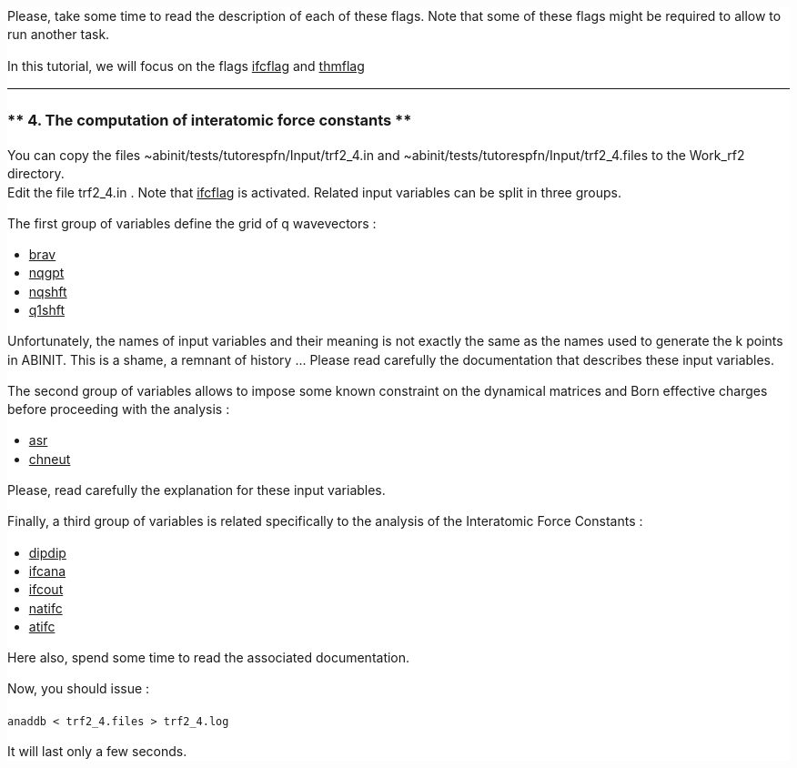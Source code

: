 Please, take some time to read the description of each of these flags. Note
that some of these flags might be required to allow to run another task.

In this tutorial, we will focus on the flags
[ifcflag](../../users/generated_files/help_anaddb.html#ifcflag) and
[thmflag](../../users/generated_files/help_anaddb.html#thmflag)

* * *



### ** 4\. The computation of interatomic force constants **

You can copy the files ~abinit/tests/tutorespfn/Input/trf2_4.in and
~abinit/tests/tutorespfn/Input/trf2_4.files to the Work_rf2 directory.  
Edit the file trf2_4.in . Note that
[ifcflag](../../users/generated_files/help_anaddb.html#ifcflag) is activated.
Related input variables can be split in three groups.

The first group of variables define the grid of q wavevectors :

  * [brav](../../users/generated_files/help_anaddb.html#brav)
  * [nqgpt](../../users/generated_files/help_anaddb.html#ngqpt)
  * [nqshft](../../users/generated_files/help_anaddb.html#nqshft)
  * [q1shft](../../users/generated_files/help_anaddb.html#q1shft)

Unfortunately, the names of input variables and their meaning is not exactly
the same as the names used to generate the k points in ABINIT. This is a
shame, a remnant of history ... Please read carefully the documentation that
describes these input variables.

The second group of variables allows to impose some known constraint on the
dynamical matrices and Born effective charges before proceeding with the
analysis :

  * [asr](../../users/generated_files/help_anaddb.html#asr)
  * [chneut](../../users/generated_files/help_anaddb.html#chneut)

Please, read carefully the explanation for these input variables.

Finally, a third group of variables is related specifically to the analysis of
the Interatomic Force Constants :

  * [dipdip](../../users/generated_files/help_anaddb.html#dipdip)
  * [ifcana](../../users/generated_files/help_anaddb.html#ifcana)
  * [ifcout](../../users/generated_files/help_anaddb.html#ifcout)
  * [natifc](../../users/generated_files/help_anaddb.html#natifc)
  * [atifc](../../users/generated_files/help_anaddb.html#atifc)

Here also, spend some time to read the associated documentation.

Now, you should issue :

    
    
    anaddb < trf2_4.files > trf2_4.log
    

It will last only a few seconds.
